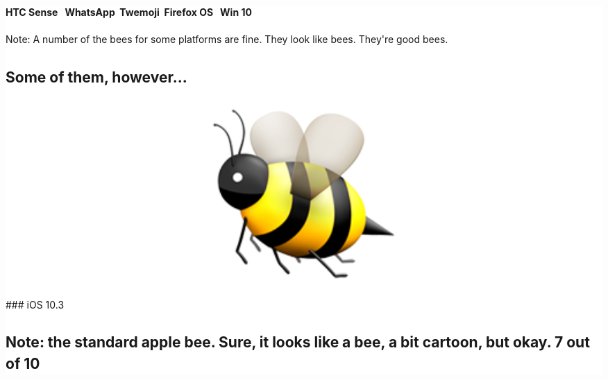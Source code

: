 #### HTC Sense &nbsp; WhatsApp&nbsp; Twemoji &nbsp;Firefox OS &nbsp; Win 10

Note: A number of the bees for some platforms are fine. They look like bees. They're good bees.

Some of them, however...
---

 <div style='width: 100%; margin: 0 auto;'><p align='center'><img height='266px' src='pictures/space.svg'><img height='266px' src='pictures/bee_apple.png'><img height='266px' src='pictures/space.svg'></p></div> 
### iOS 10.3

Note: the standard apple bee. Sure, it looks like a bee, a bit cartoon, but okay. 7 out of 10
---
